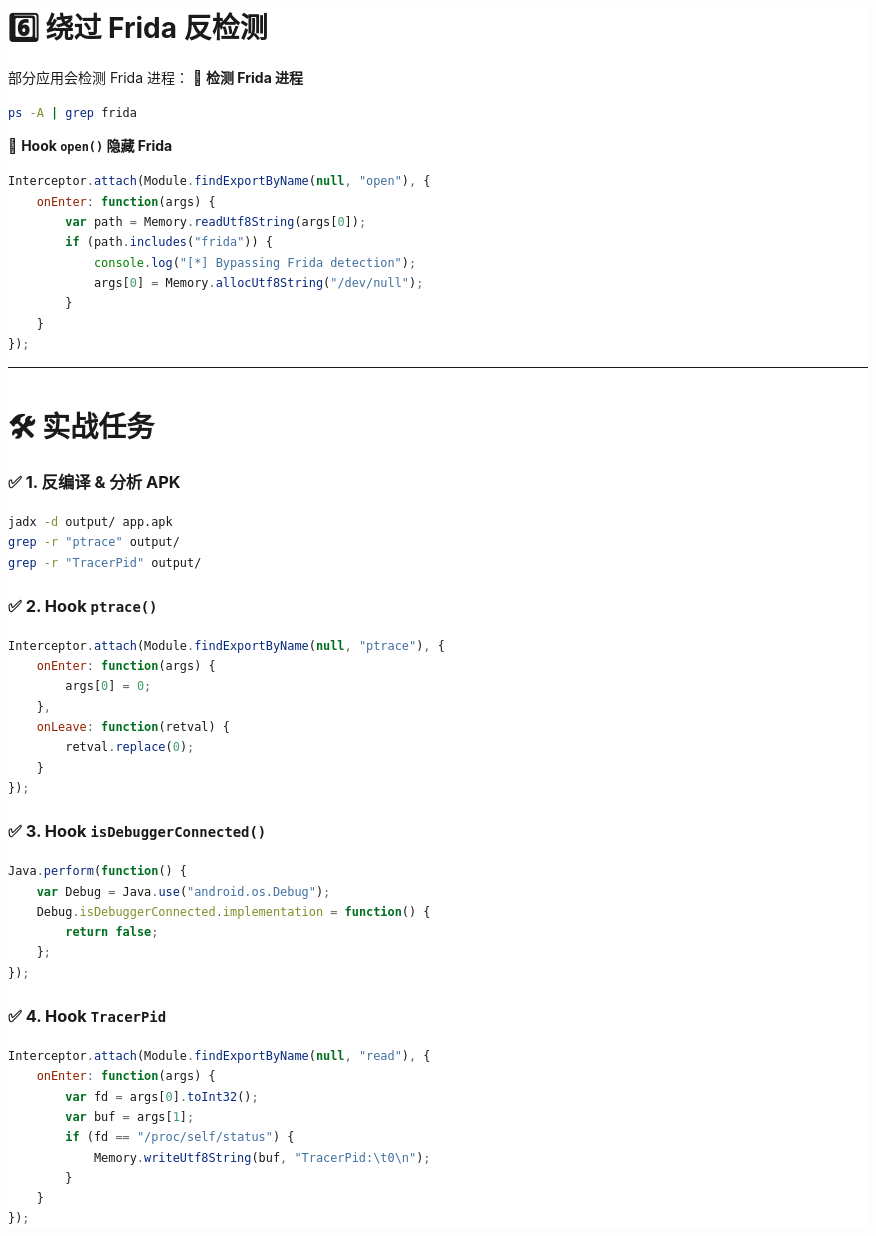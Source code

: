 # **6️⃣ 绕过 Frida 反检测**
部分应用会检测 Frida 进程：
📌 **检测 Frida 进程**
```bash
ps -A | grep frida
```
📌 **Hook `open()` 隐藏 Frida**
```js
Interceptor.attach(Module.findExportByName(null, "open"), {
    onEnter: function(args) {
        var path = Memory.readUtf8String(args[0]);
        if (path.includes("frida")) {
            console.log("[*] Bypassing Frida detection");
            args[0] = Memory.allocUtf8String("/dev/null");
        }
    }
});
```

---

# **🛠 实战任务**
### **✅ 1. 反编译 & 分析 APK**
```bash
jadx -d output/ app.apk
grep -r "ptrace" output/
grep -r "TracerPid" output/
```
### **✅ 2. Hook `ptrace()`**
```js
Interceptor.attach(Module.findExportByName(null, "ptrace"), {
    onEnter: function(args) {
        args[0] = 0;
    },
    onLeave: function(retval) {
        retval.replace(0);
    }
});
```
### **✅ 3. Hook `isDebuggerConnected()`**
```js
Java.perform(function() {
    var Debug = Java.use("android.os.Debug");
    Debug.isDebuggerConnected.implementation = function() {
        return false;
    };
});
```
### **✅ 4. Hook `TracerPid`**
```js
Interceptor.attach(Module.findExportByName(null, "read"), {
    onEnter: function(args) {
        var fd = args[0].toInt32();
        var buf = args[1];
        if (fd == "/proc/self/status") {
            Memory.writeUtf8String(buf, "TracerPid:\t0\n");
        }
    }
});
```